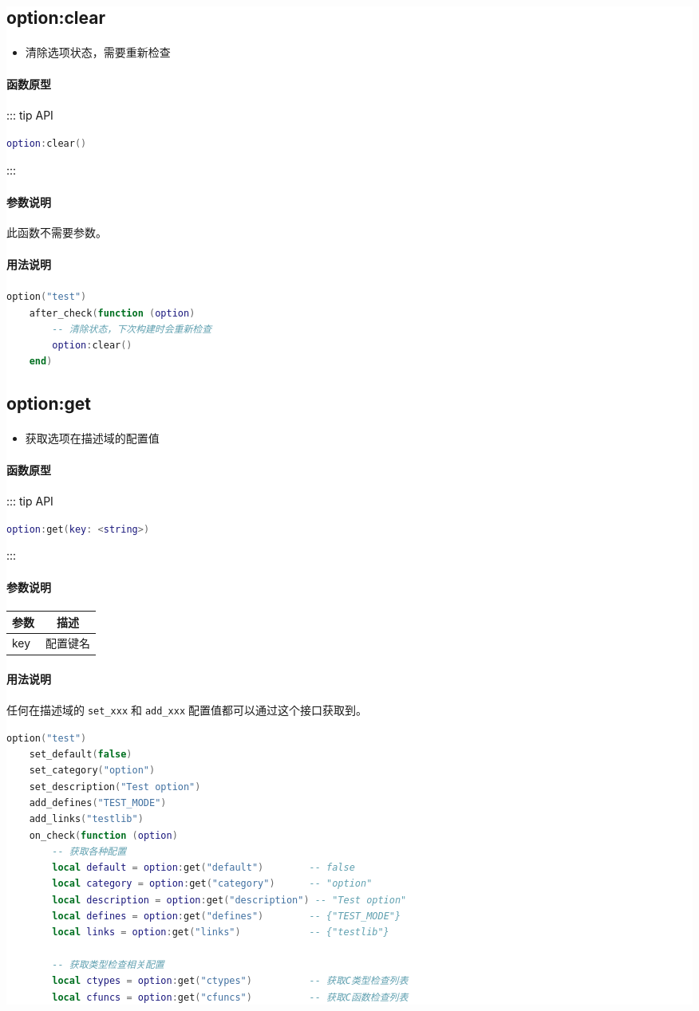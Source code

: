## option:clear

- 清除选项状态，需要重新检查

#### 函数原型

::: tip API
```lua
option:clear()
```
:::

#### 参数说明

此函数不需要参数。

#### 用法说明


```lua
option("test")
    after_check(function (option)
        -- 清除状态，下次构建时会重新检查
        option:clear()
    end)
```

## option:get

- 获取选项在描述域的配置值

#### 函数原型

::: tip API
```lua
option:get(key: <string>)
```
:::

#### 参数说明

| 参数 | 描述 |
|------|------|
| key | 配置键名 |

#### 用法说明


任何在描述域的 `set_xxx` 和 `add_xxx` 配置值都可以通过这个接口获取到。

```lua
option("test")
    set_default(false)
    set_category("option")
    set_description("Test option")
    add_defines("TEST_MODE")
    add_links("testlib")
    on_check(function (option)
        -- 获取各种配置
        local default = option:get("default")        -- false
        local category = option:get("category")      -- "option"
        local description = option:get("description") -- "Test option"
        local defines = option:get("defines")        -- {"TEST_MODE"}
        local links = option:get("links")            -- {"testlib"}
        
        -- 获取类型检查相关配置
        local ctypes = option:get("ctypes")          -- 获取C类型检查列表
        local cfuncs = option:get("cfuncs")          -- 获取C函数检查列表
```